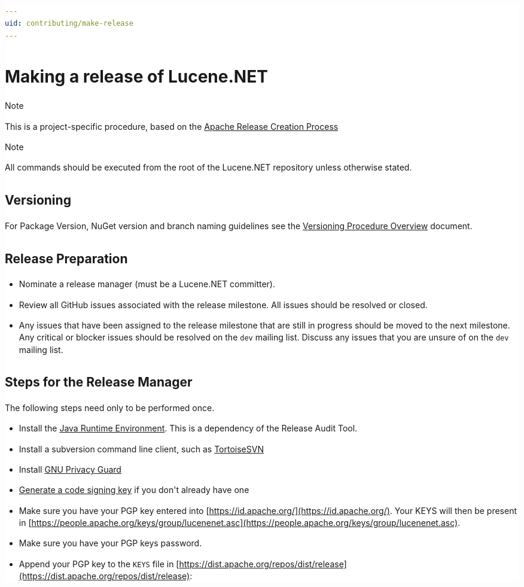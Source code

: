 ```yaml
---
uid: contributing/make-release
---
```


# Making a release of Lucene.NET

> [!NOTE]
> This is a project-specific procedure, based on the [Apache Release Creation Process](https://infra.apache.org/release-publishing.html)

> [!NOTE]
> All commands should be executed from the root of the Lucene.NET repository unless otherwise stated.

## Versioning

For Package Version, NuGet version and branch naming guidelines see the [Versioning Procedure Overview](xref:contributing/versioning) document.

## Release Preparation

- Nominate a release manager (must be a Lucene.NET committer).

- Review all GitHub issues associated with the release milestone. All issues should be resolved or closed.

- Any issues that have been assigned to the release milestone that are still in progress should be moved to the next milestone. Any critical or blocker issues should be resolved on the `dev` mailing list. Discuss any issues that you are unsure of on the `dev` mailing list.

## Steps for the Release Manager

The following steps need only to be performed once.

- Install the [Java Runtime Environment](https://www.oracle.com/java/technologies/javase-jre8-downloads.html). This is a dependency of the Release Audit Tool.

- Install a subversion command line client, such as [TortoiseSVN](https://tortoisesvn.net/downloads.html)

- Install [GNU Privacy Guard](https://www.gnupg.org/)

- [Generate a code signing key](https://infra.apache.org/release-signing.html#generate) if you don't already have one

- Make sure you have your PGP key entered into [https://id.apache.org/](https://id.apache.org/). Your KEYS will then be present in [https://people.apache.org/keys/group/lucenenet.asc](https://people.apache.org/keys/group/lucenenet.asc).

- Make sure you have your PGP keys password.

- Append your PGP key to the `KEYS` file in [https://dist.apache.org/repos/dist/release](https://dist.apache.org/repos/dist/release):
